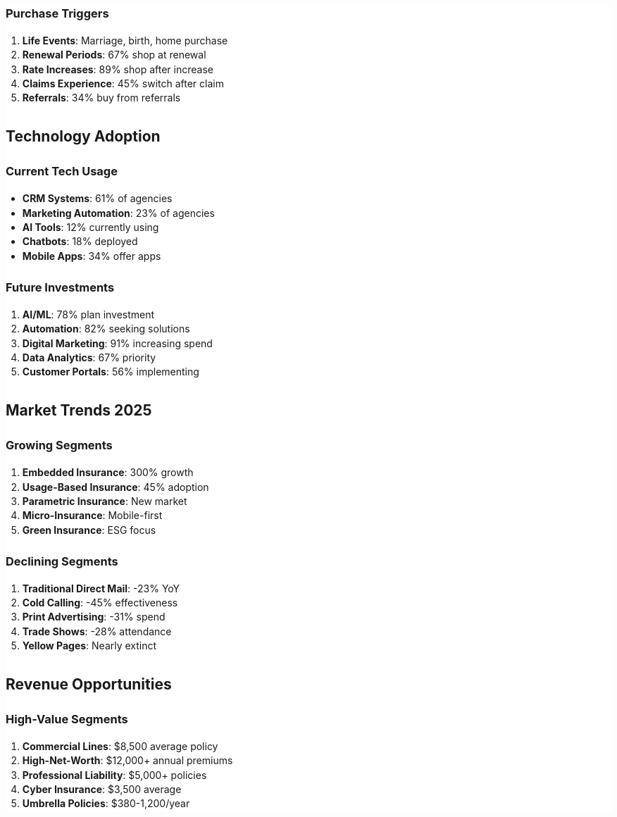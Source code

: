 ### Purchase Triggers
1. **Life Events**: Marriage, birth, home purchase
2. **Renewal Periods**: 67% shop at renewal
3. **Rate Increases**: 89% shop after increase
4. **Claims Experience**: 45% switch after claim
5. **Referrals**: 34% buy from referrals

## Technology Adoption

### Current Tech Usage
- **CRM Systems**: 61% of agencies
- **Marketing Automation**: 23% of agencies
- **AI Tools**: 12% currently using
- **Chatbots**: 18% deployed
- **Mobile Apps**: 34% offer apps

### Future Investments
1. **AI/ML**: 78% plan investment
2. **Automation**: 82% seeking solutions
3. **Digital Marketing**: 91% increasing spend
4. **Data Analytics**: 67% priority
5. **Customer Portals**: 56% implementing

## Market Trends 2025

### Growing Segments
1. **Embedded Insurance**: 300% growth
2. **Usage-Based Insurance**: 45% adoption
3. **Parametric Insurance**: New market
4. **Micro-Insurance**: Mobile-first
5. **Green Insurance**: ESG focus

### Declining Segments
1. **Traditional Direct Mail**: -23% YoY
2. **Cold Calling**: -45% effectiveness
3. **Print Advertising**: -31% spend
4. **Trade Shows**: -28% attendance
5. **Yellow Pages**: Nearly extinct

## Revenue Opportunities

### High-Value Segments
1. **Commercial Lines**: $8,500 average policy
2. **High-Net-Worth**: $12,000+ annual premiums
3. **Professional Liability**: $5,000+ policies
4. **Cyber Insurance**: $3,500 average
5. **Umbrella Policies**: $380-1,200/year
